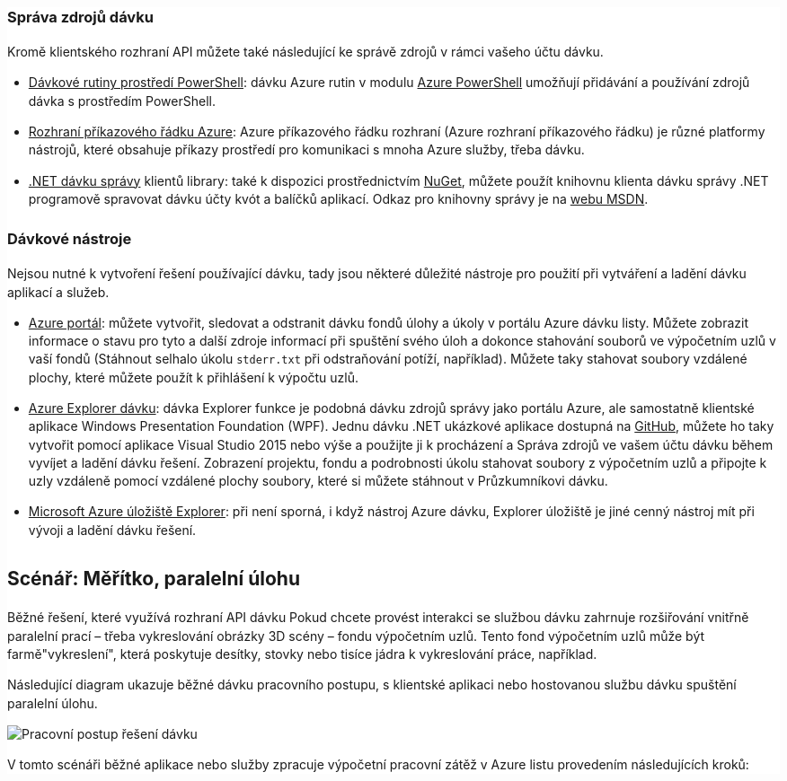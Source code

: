 ### <a name="batch-resource-management"></a>Správa zdrojů dávku

Kromě klientského rozhraní API můžete také následující ke správě zdrojů v rámci vašeho účtu dávku.

- [Dávkové rutiny prostředí PowerShell][batch_ps]: dávku Azure rutin v modulu [Azure PowerShell](../powershell-install-configure.md) umožňují přidávání a používání zdrojů dávka s prostředím PowerShell.

- [Rozhraní příkazového řádku Azure](../xplat-cli-install.md): Azure příkazového řádku rozhraní (Azure rozhraní příkazového řádku) je různé platformy nástrojů, které obsahuje příkazy prostředí pro komunikaci s mnoha Azure služby, třeba dávku.

- [.NET dávku správy](batch-management-dotnet.md) klientů library: také k dispozici prostřednictvím [NuGet][api_net_mgmt_nuget], můžete použít knihovnu klienta dávku správy .NET programově spravovat dávku účty kvót a balíčků aplikací. Odkaz pro knihovny správy je na [webu MSDN][api_net_mgmt].

### <a name="batch-tools"></a>Dávkové nástroje

Nejsou nutné k vytvoření řešení používající dávku, tady jsou některé důležité nástroje pro použití při vytváření a ladění dávku aplikací a služeb.

 - [Azure portál][portal]: můžete vytvořit, sledovat a odstranit dávku fondů úlohy a úkoly v portálu Azure dávku listy. Můžete zobrazit informace o stavu pro tyto a další zdroje informací při spuštění svého úloh a dokonce stahování souborů ve výpočetním uzlů v vaší fondů (Stáhnout selhalo úkolu `stderr.txt` při odstraňování potíží, například). Můžete taky stahovat soubory vzdálené plochy, které můžete použít k přihlášení k výpočtu uzlů.

 - [Azure Explorer dávku][batch_explorer]: dávka Explorer funkce je podobná dávku zdrojů správy jako portálu Azure, ale samostatně klientské aplikace Windows Presentation Foundation (WPF). Jednu dávku .NET ukázkové aplikace dostupná na [GitHub][github_samples], můžete ho taky vytvořit pomocí aplikace Visual Studio 2015 nebo výše a použijte ji k procházení a Správa zdrojů ve vašem účtu dávku během vyvíjet a ladění dávku řešení. Zobrazení projektu, fondu a podrobnosti úkolu stahovat soubory z výpočetním uzlů a připojte k uzly vzdáleně pomocí vzdálené plochy soubory, které si můžete stáhnout v Průzkumníkovi dávku.

 - [Microsoft Azure úložiště Explorer][storage_explorer]: při není sporná, i když nástroj Azure dávku, Explorer úložiště je jiné cenný nástroj mít při vývoji a ladění dávku řešení.

## <a name="scenario-scale-out-a-parallel-workload"></a>Scénář: Měřítko, paralelní úlohu

Běžné řešení, které využívá rozhraní API dávku Pokud chcete provést interakci se službou dávku zahrnuje rozšiřování vnitřně paralelní prací – třeba vykreslování obrázky 3D scény – fondu výpočetním uzlů. Tento fond výpočetním uzlů může být farmě"vykreslení", která poskytuje desítky, stovky nebo tisíce jádra k vykreslování práce, například.

Následující diagram ukazuje běžné dávku pracovního postupu, s klientské aplikaci nebo hostovanou službu dávku spuštění paralelní úlohu.

![Pracovní postup řešení dávku][2]

V tomto scénáři běžné aplikace nebo služby zpracuje výpočetní pracovní zátěž v Azure listu provedením následujících kroků:


[azure_storage]: https://azure.microsoft.com/services/storage/
[api_java]: http://azure.github.io/azure-sdk-for-java/
[api_java_jar]: http://search.maven.org/#search%7Cga%7C1%7Ca%3A%22azure-batch%22
[api_net]: https://msdn.microsoft.com/library/azure/mt348682.aspx
[api_net_nuget]: https://www.nuget.org/packages/Azure.Batch/
[api_net_mgmt]: https://msdn.microsoft.com/library/azure/mt463120.aspx
[api_net_mgmt_nuget]: https://www.nuget.org/packages/Microsoft.Azure.Management.Batch/
[api_nodejs]: http://azure.github.io/azure-sdk-for-node/azure-batch/latest/
[api_nodejs_npm]: https://www.npmjs.com/package/azure-batch
[api_python]: http://azure-sdk-for-python.readthedocs.io/en/latest/ref/azure.batch.html
[api_python_pypi]: https://pypi.python.org/pypi/azure-batch
[api_sample_net]: https://github.com/Azure/azure-batch-samples/tree/master/CSharp
[api_sample_python]: https://github.com/Azure/azure-batch-samples/tree/master/Python/Batch
[api_sample_java]: https://github.com/Azure/azure-batch-samples/tree/master/Java/
[batch_ps]: https://msdn.microsoft.com/library/azure/mt125957.aspx
[batch_rest]: https://msdn.microsoft.com/library/azure/Dn820158.aspx
[free_account]: https://azure.microsoft.com/free/
[github_samples]: https://github.com/Azure/azure-batch-samples
[learning_path]: https://azure.microsoft.com/documentation/learning-paths/batch/
[msdn_benefits]: https://azure.microsoft.com/pricing/member-offers/msdn-benefits-details/
[batch_explorer]: https://github.com/Azure/azure-batch-samples/tree/master/CSharp/BatchExplorer
[storage_explorer]: http://storageexplorer.com/
[portal]: https://portal.azure.com
[1]: ./media/batch-technical-overview/tech_overview_01.png
[2]: ./media/batch-technical-overview/tech_overview_02.png